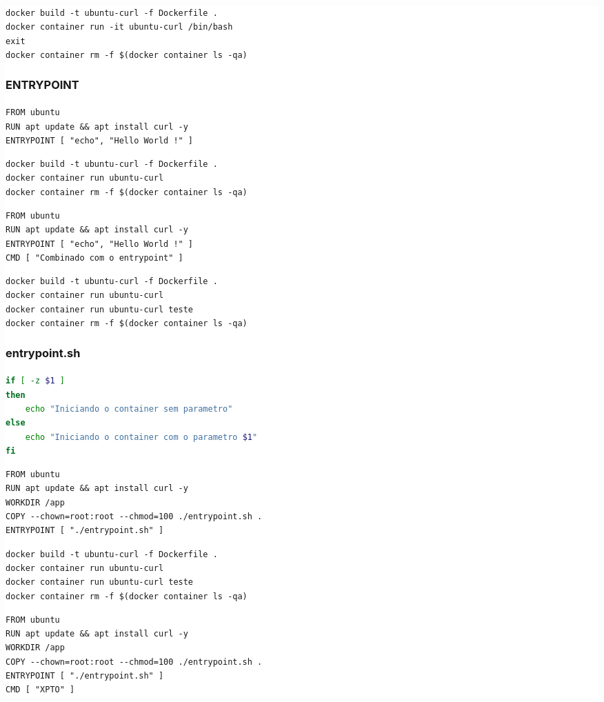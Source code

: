 ```docker
docker build -t ubuntu-curl -f Dockerfile .
docker container run -it ubuntu-curl /bin/bash
exit
docker container rm -f $(docker container ls -qa)
```
### ENTRYPOINT
```docker
FROM ubuntu
RUN apt update && apt install curl -y
ENTRYPOINT [ "echo", "Hello World !" ]
```
```docker
docker build -t ubuntu-curl -f Dockerfile .
docker container run ubuntu-curl 
docker container rm -f $(docker container ls -qa)
```

```docker
FROM ubuntu
RUN apt update && apt install curl -y
ENTRYPOINT [ "echo", "Hello World !" ]
CMD [ "Combinado com o entrypoint" ]
```
```docker
docker build -t ubuntu-curl -f Dockerfile .
docker container run ubuntu-curl 
docker container run ubuntu-curl teste
docker container rm -f $(docker container ls -qa)
```
### entrypoint.sh
```bash
if [ -z $1 ]
then
    echo "Iniciando o container sem parametro"
else
    echo "Iniciando o container com o parametro $1"
fi
```
```docker
FROM ubuntu
RUN apt update && apt install curl -y
WORKDIR /app
COPY --chown=root:root --chmod=100 ./entrypoint.sh .
ENTRYPOINT [ "./entrypoint.sh" ]
```
```docker
docker build -t ubuntu-curl -f Dockerfile .
docker container run ubuntu-curl 
docker container run ubuntu-curl teste
docker container rm -f $(docker container ls -qa)
```

```docker
FROM ubuntu
RUN apt update && apt install curl -y
WORKDIR /app
COPY --chown=root:root --chmod=100 ./entrypoint.sh .
ENTRYPOINT [ "./entrypoint.sh" ]
CMD [ "XPTO" ]
```

